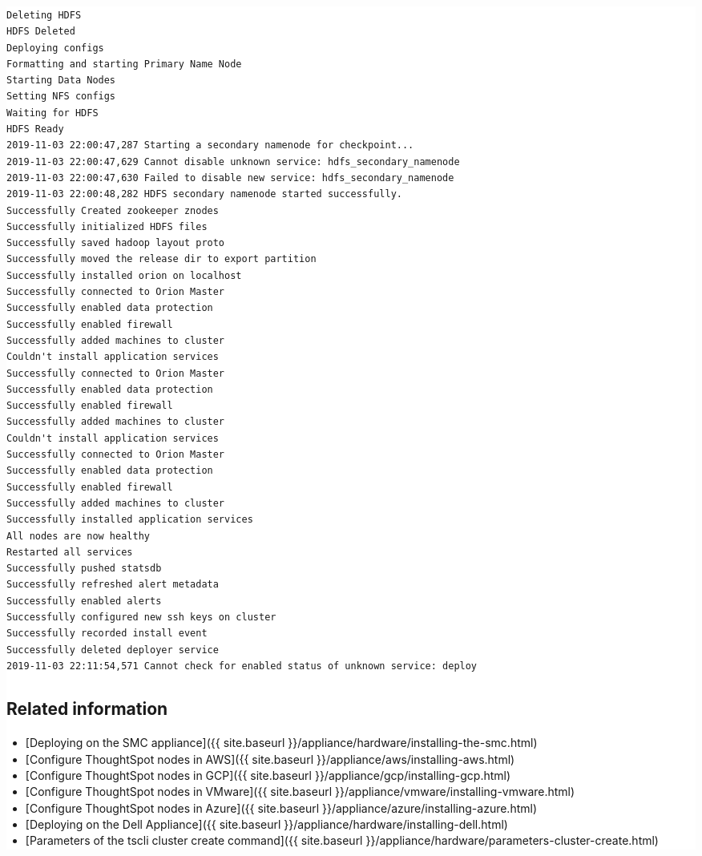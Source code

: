 ```
Deleting HDFS
HDFS Deleted
Deploying configs
Formatting and starting Primary Name Node
Starting Data Nodes
Setting NFS configs
Waiting for HDFS
HDFS Ready
2019-11-03 22:00:47,287 Starting a secondary namenode for checkpoint...
2019-11-03 22:00:47,629 Cannot disable unknown service: hdfs_secondary_namenode
2019-11-03 22:00:47,630 Failed to disable new service: hdfs_secondary_namenode
2019-11-03 22:00:48,282 HDFS secondary namenode started successfully.
Successfully Created zookeeper znodes
Successfully initialized HDFS files
Successfully saved hadoop layout proto
Successfully moved the release dir to export partition
Successfully installed orion on localhost
Successfully connected to Orion Master
Successfully enabled data protection
Successfully enabled firewall
Successfully added machines to cluster
Couldn't install application services
Successfully connected to Orion Master
Successfully enabled data protection
Successfully enabled firewall
Successfully added machines to cluster
Couldn't install application services
Successfully connected to Orion Master
Successfully enabled data protection
Successfully enabled firewall
Successfully added machines to cluster
Successfully installed application services
All nodes are now healthy
Restarted all services
Successfully pushed statsdb
Successfully refreshed alert metadata
Successfully enabled alerts
Successfully configured new ssh keys on cluster
Successfully recorded install event
Successfully deleted deployer service
2019-11-03 22:11:54,571 Cannot check for enabled status of unknown service: deploy
```

## Related information
* [Deploying on the SMC appliance]({{ site.baseurl }}/appliance/hardware/installing-the-smc.html)
* [Configure ThoughtSpot nodes in AWS]({{ site.baseurl }}/appliance/aws/installing-aws.html)
* [Configure ThoughtSpot nodes in GCP]({{ site.baseurl }}/appliance/gcp/installing-gcp.html)
* [Configure ThoughtSpot nodes in VMware]({{ site.baseurl }}/appliance/vmware/installing-vmware.html)
* [Configure ThoughtSpot nodes in Azure]({{ site.baseurl }}/appliance/azure/installing-azure.html)
* [Deploying on the Dell Appliance]({{ site.baseurl }}/appliance/hardware/installing-dell.html)
* [Parameters of the tscli cluster create command]({{ site.baseurl }}/appliance/hardware/parameters-cluster-create.html)
